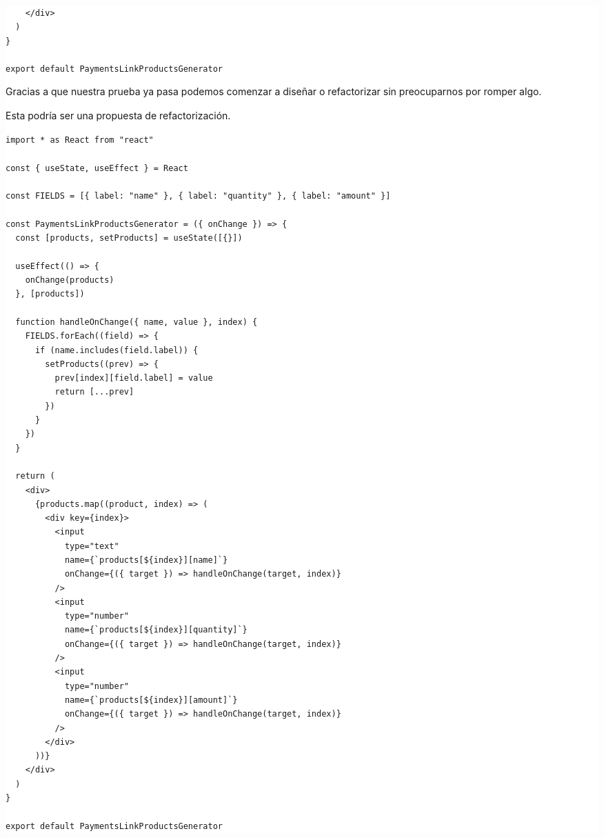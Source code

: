 ```
    </div>
  )
}

export default PaymentsLinkProductsGenerator
```

Gracias a que nuestra prueba ya pasa podemos comenzar a diseñar o refactorizar
sin preocuparnos por romper algo.

Esta podría ser una propuesta de refactorización.
```
import * as React from "react"

const { useState, useEffect } = React

const FIELDS = [{ label: "name" }, { label: "quantity" }, { label: "amount" }]

const PaymentsLinkProductsGenerator = ({ onChange }) => {
  const [products, setProducts] = useState([{}])

  useEffect(() => {
    onChange(products)
  }, [products])

  function handleOnChange({ name, value }, index) {
    FIELDS.forEach((field) => {
      if (name.includes(field.label)) {
        setProducts((prev) => {
          prev[index][field.label] = value
          return [...prev]
        })
      }
    })
  }

  return (
    <div>
      {products.map((product, index) => (
        <div key={index}>
          <input
            type="text"
            name={`products[${index}][name]`}
            onChange={({ target }) => handleOnChange(target, index)}
          />
          <input
            type="number"
            name={`products[${index}][quantity]`}
            onChange={({ target }) => handleOnChange(target, index)}
          />
          <input
            type="number"
            name={`products[${index}][amount]`}
            onChange={({ target }) => handleOnChange(target, index)}
          />
        </div>
      ))}
    </div>
  )
}

export default PaymentsLinkProductsGenerator
```
